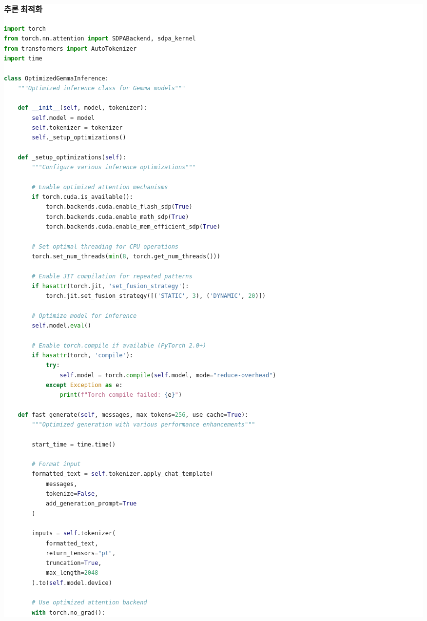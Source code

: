 ### 추론 최적화  

```python
import torch
from torch.nn.attention import SDPABackend, sdpa_kernel
from transformers import AutoTokenizer
import time

class OptimizedGemmaInference:
    """Optimized inference class for Gemma models"""
    
    def __init__(self, model, tokenizer):
        self.model = model
        self.tokenizer = tokenizer
        self._setup_optimizations()
    
    def _setup_optimizations(self):
        """Configure various inference optimizations"""
        
        # Enable optimized attention mechanisms
        if torch.cuda.is_available():
            torch.backends.cuda.enable_flash_sdp(True)
            torch.backends.cuda.enable_math_sdp(True)
            torch.backends.cuda.enable_mem_efficient_sdp(True)
        
        # Set optimal threading for CPU operations
        torch.set_num_threads(min(8, torch.get_num_threads()))
        
        # Enable JIT compilation for repeated patterns
        if hasattr(torch.jit, 'set_fusion_strategy'):
            torch.jit.set_fusion_strategy([('STATIC', 3), ('DYNAMIC', 20)])
        
        # Optimize model for inference
        self.model.eval()
        
        # Enable torch.compile if available (PyTorch 2.0+)
        if hasattr(torch, 'compile'):
            try:
                self.model = torch.compile(self.model, mode="reduce-overhead")
            except Exception as e:
                print(f"Torch compile failed: {e}")
    
    def fast_generate(self, messages, max_tokens=256, use_cache=True):
        """Optimized generation with various performance enhancements"""
        
        start_time = time.time()
        
        # Format input
        formatted_text = self.tokenizer.apply_chat_template(
            messages,
            tokenize=False,
            add_generation_prompt=True
        )
        
        inputs = self.tokenizer(
            formatted_text,
            return_tensors="pt",
            truncation=True,
            max_length=2048
        ).to(self.model.device)
        
        # Use optimized attention backend
        with torch.no_grad():
```